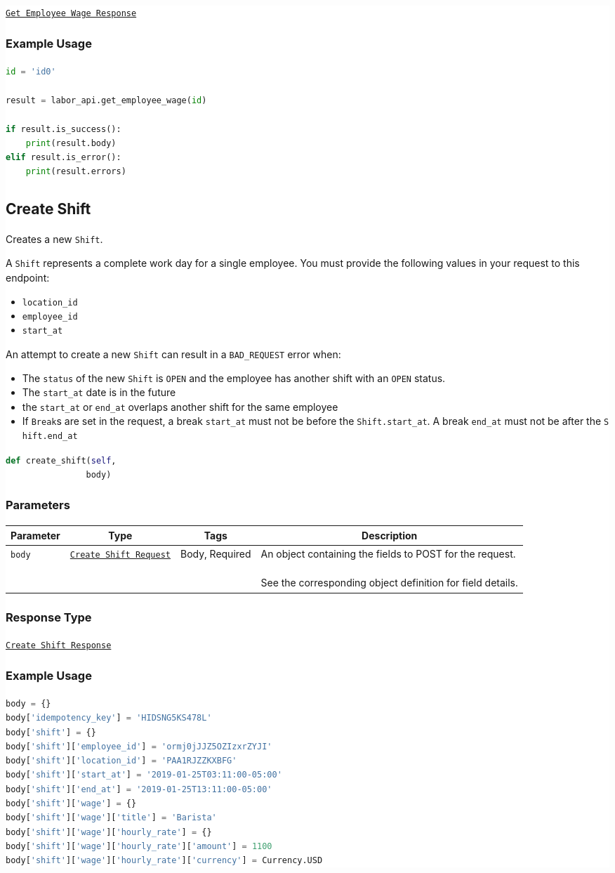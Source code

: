 [`Get Employee Wage Response`](/doc/models/get-employee-wage-response.md)

### Example Usage

```python
id = 'id0'

result = labor_api.get_employee_wage(id)

if result.is_success():
    print(result.body)
elif result.is_error():
    print(result.errors)
```

## Create Shift

Creates a new `Shift`. 

A `Shift` represents a complete work day for a single employee. 
You must provide the following values in your request to this
endpoint:

- `location_id`
- `employee_id`
- `start_at`

An attempt to create a new `Shift` can result in a `BAD_REQUEST` error when:
- The `status` of the new `Shift` is `OPEN` and the employee has another 
shift with an `OPEN` status. 
- The `start_at` date is in the future
- the `start_at` or `end_at` overlaps another shift for the same employee
- If `Break`s are set in the request, a break `start_at`
must not be before the `Shift.start_at`. A break `end_at` must not be after
the `Shift.end_at`

```python
def create_shift(self,
                body)
```

### Parameters

| Parameter | Type | Tags | Description |
|  --- | --- | --- | --- |
| `body` | [`Create Shift Request`](/doc/models/create-shift-request.md) | Body, Required | An object containing the fields to POST for the request.<br><br>See the corresponding object definition for field details. |

### Response Type

[`Create Shift Response`](/doc/models/create-shift-response.md)

### Example Usage

```python
body = {}
body['idempotency_key'] = 'HIDSNG5KS478L'
body['shift'] = {}
body['shift']['employee_id'] = 'ormj0jJJZ5OZIzxrZYJI'
body['shift']['location_id'] = 'PAA1RJZZKXBFG'
body['shift']['start_at'] = '2019-01-25T03:11:00-05:00'
body['shift']['end_at'] = '2019-01-25T13:11:00-05:00'
body['shift']['wage'] = {}
body['shift']['wage']['title'] = 'Barista'
body['shift']['wage']['hourly_rate'] = {}
body['shift']['wage']['hourly_rate']['amount'] = 1100
body['shift']['wage']['hourly_rate']['currency'] = Currency.USD
```